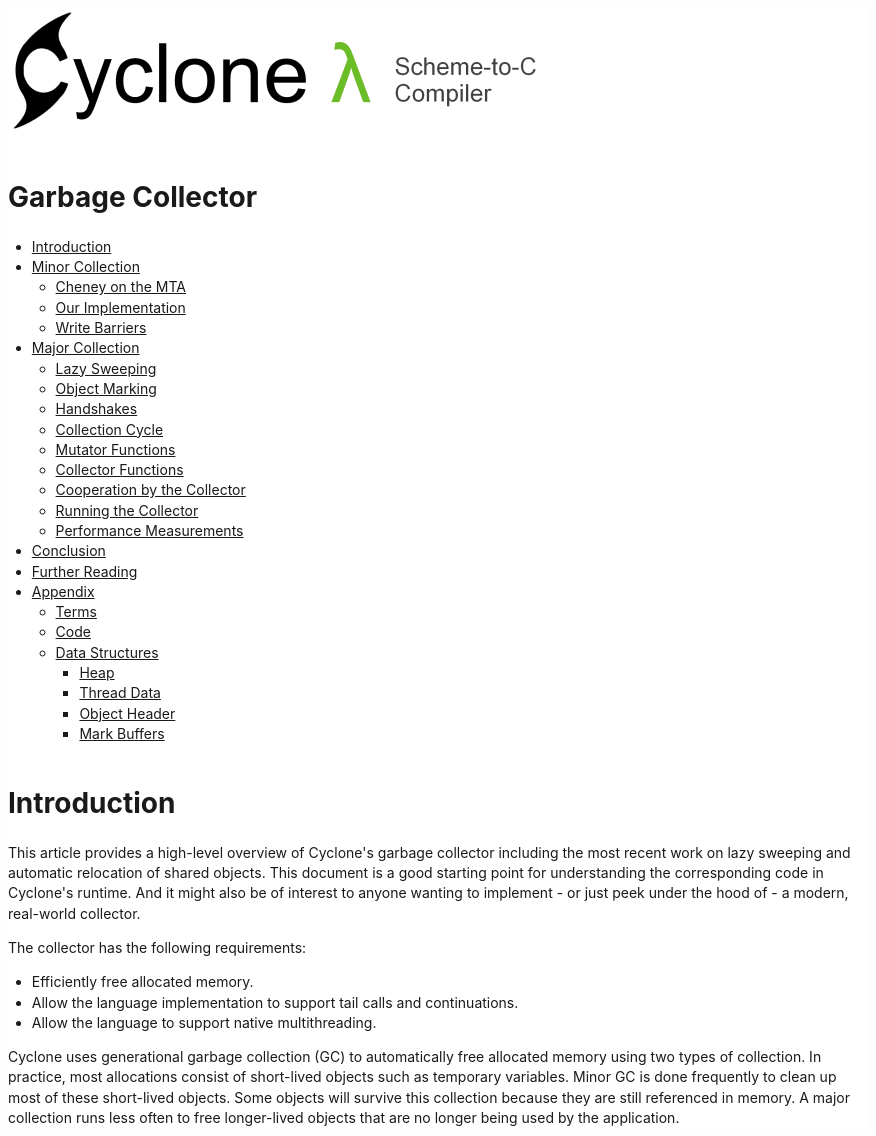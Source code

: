 [<img src="images/cyclone-logo-04-header.png" alt="cyclone-scheme">](http://github.com/justinethier/cyclone)

# Garbage Collector

- [Introduction](#introduction)
- [Minor Collection](#minor-collection)
  - [Cheney on the MTA](#cheney-on-the-mta)
  - [Our Implementation](#our-implementation)
  - [Write Barriers](#write-barriers)
- [Major Collection](#major-collection)
  - [Lazy Sweeping](#lazy-sweeping)
  - [Object Marking](#object-marking)
  - [Handshakes](#handshakes)
  - [Collection Cycle](#collection-cycle)
  - [Mutator Functions](#mutator-functions)
  - [Collector Functions](#collector-functions)
  - [Cooperation by the Collector](#cooperation-by-the-collector)
  - [Running the Collector](#running-the-collector)
  - [Performance Measurements](#performance-measurements)
- [Conclusion](#conclusion)
- [Further Reading](#further-reading)
- [Appendix](#appendix)
  - [Terms](#terms)
  - [Code](#code)
  - [Data Structures](#data-structures)
    - [Heap](#heap)
    - [Thread Data](#thread-data)
    - [Object Header](#object-header)
    - [Mark Buffers](#mark-buffers)

# Introduction

This article provides a high-level overview of Cyclone's garbage collector including the most recent work on lazy sweeping and automatic relocation of shared objects. This document is a good starting point for understanding the corresponding code in Cyclone's runtime. And it might also be of interest to anyone wanting to implement - or just peek under the hood of - a modern, real-world collector.

The collector has the following requirements:

- Efficiently free allocated memory.
- Allow the language implementation to support tail calls and continuations.
- Allow the language to support native multithreading.

Cyclone uses generational garbage collection (GC) to automatically free allocated memory using two types of collection. In practice, most allocations consist of short-lived objects such as temporary variables. Minor GC is done frequently to clean up most of these short-lived objects. Some objects will survive this collection because they are still referenced in memory. A major collection runs less often to free longer-lived objects that are no longer being used by the application.
